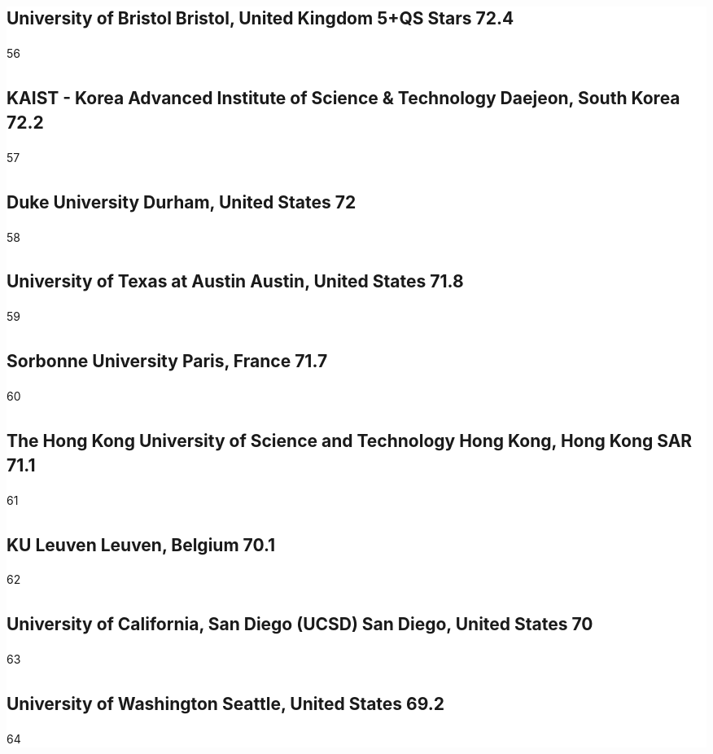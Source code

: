 University of Bristol
Bristol, United Kingdom
5+QS Stars
72.4
 ---
56

KAIST - Korea Advanced Institute of Science & Technology
Daejeon, South Korea
72.2
 ---
57

Duke University
Durham, United States
72
 ---
58

University of Texas at Austin
Austin, United States
71.8
 ---
59

Sorbonne University
Paris, France
71.7
 ---
60

The Hong Kong University of Science and Technology
Hong Kong, Hong Kong SAR
71.1
 ---
61

KU Leuven
Leuven, Belgium
70.1
 ---
62

University of California, San Diego (UCSD)
San Diego, United States
70
 ---
63

University of Washington
Seattle, United States
69.2
 ---
64
